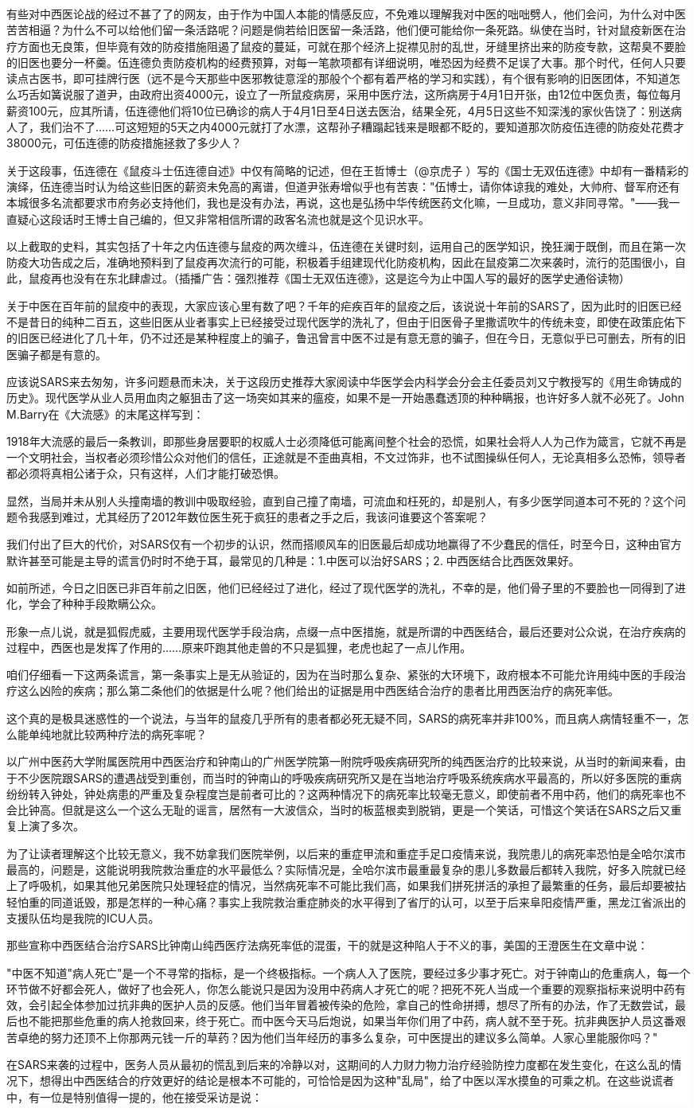 有些对中西医论战的经过不甚了了的网友，由于作为中国人本能的情感反应，不免难以理解我对中医的咄咄劈人，他们会问，为什么对中医苦苦相逼？为什么不可以给他们留一条活路呢？问题是倘若给旧医留一条活路，他们便可能给你一条死路。纵使在当时，针对鼠疫新医在治疗方面也无良策，但毕竟有效的防疫措施阻遏了鼠疫的蔓延，可就在那个经济上捉襟见肘的乱世，牙缝里挤出来的防疫专款，这帮臭不要脸的旧医也要分一杯羹。伍连德负责防疫机构的经费预算，对每一笔款项都有详细说明，唯恐因为经费不足误了大事。那个时代，任何人只要读点古医书，即可挂牌行医（远不是今天那些中医邪教徒意淫的那般个个都有着严格的学习和实践），有个很有影响的旧医团体，不知道怎么巧舌如簧说服了道尹，由政府出资4000元，设立了一所鼠疫病房，采用中医疗法，这所病房于4月1日开张，由12位中医负责，每位每月薪资100元，应其所请，伍连德他们将10位已确诊的病人于4月1日至4日送去医治，结果全死，4月5日这些不知深浅的家伙告饶了：别送病人了，我们治不了……可这短短的5天之内4000元就打了水漂，这帮孙子糟蹋起钱来是眼都不眨的，要知道那次防疫伍连德的防疫处花费才38000元，可伍连德的防疫措施拯救了多少人？

关于这段事，伍连德在《鼠疫斗士伍连德自述》中仅有简略的记述，但在王哲博士（@京虎子
）写的《国士无双伍连德》中却有一番精彩的演绎，伍连德当时认为给这些旧医的薪资未免高的离谱，但道尹张寿增似乎也有苦衷："伍博士，请你体谅我的难处，大帅府、督军府还有本城很多名流都要求市府务必支持他们，我也是没有办法，再说，这也是弘扬中华传统医药文化嘛，一旦成功，意义非同寻常。"——我一直疑心这段话时王博士自己编的，但又非常相信所谓的政客名流也就是这个见识水平。

以上截取的史料，其实包括了十年之内伍连德与鼠疫的两次缠斗，伍连德在关键时刻，运用自己的医学知识，挽狂澜于既倒，而且在第一次防疫大功告成之后，准确地预料到了鼠疫再次流行的可能，积极着手组建现代化防疫机构，因此在鼠疫第二次来袭时，流行的范围很小，自此，鼠疫再也没有在东北肆虐过。（插播广告：强烈推荐《国士无双伍连德》，这是迄今为止中国人写的最好的医学史通俗读物）

关于中医在百年前的鼠疫中的表现，大家应该心里有数了吧？千年的疟疾百年的鼠疫之后，该说说十年前的SARS了，因为此时的旧医已经不是昔日的纯种二百五，这些旧医从业者事实上已经接受过现代医学的洗礼了，但由于旧医骨子里撒谎吹牛的传统未变，即使在政策庇佑下的旧医已经进化了几十年，仍不过还是某种程度上的骗子，鲁迅曾言中医不过是有意无意的骗子，但在今日，无意似乎已可删去，所有的旧医骗子都是有意的。

应该说SARS来去匆匆，许多问题悬而未决，关于这段历史推荐大家阅读中华医学会内科学会分会主任委员刘又宁教授写的《用生命铸成的历史》。现代医学从业人员用血肉之躯狙击了这一场突如其来的瘟疫，如果不是一开始愚蠢透顶的种种瞒报，也许好多人就不必死了。John
M.Barry在《大流感》的末尾这样写到：

1918年大流感的最后一条教训，即那些身居要职的权威人士必须降低可能离间整个社会的恐慌，如果社会将人人为己作为箴言，它就不再是一个文明社会，当权者必须珍惜公众对他们的信任，正途就是不歪曲真相，不文过饰非，也不试图操纵任何人，无论真相多么恐怖，领导者都必须将真相公诸于众，只有这样，人们才能打破恐惧。

显然，当局并未从别人头撞南墙的教训中吸取经验，直到自己撞了南墙，可流血和枉死的，却是别人，有多少医学同道本可不死的？这个问题令我感到难过，尤其经历了2012年数位医生死于疯狂的患者之手之后，我该问谁要这个答案呢？

我们付出了巨大的代价，对SARS仅有一个初步的认识，然而搭顺风车的旧医最后却成功地赢得了不少蠢民的信任，时至今日，这种由官方默许甚至可能是主导的谎言仍时时不绝于耳，最常见的几种是：1.中医可以治好SARS；2.
中西医结合比西医效果好。

如前所述，今日之旧医已非百年前之旧医，他们已经经过了进化，经过了现代医学的洗礼，不幸的是，他们骨子里的不要脸也一同得到了进化，学会了种种手段欺瞒公众。

形象一点儿说，就是狐假虎威，主要用现代医学手段治病，点缀一点中医措施，就是所谓的中西医结合，最后还要对公众说，在治疗疾病的过程中，西医也是发挥了作用的……原来吓跑其他走兽的不只是狐狸，老虎也起了一点儿作用。

咱们仔细看一下这两条谎言，第一条事实上是无从验证的，因为在当时那么复杂、紧张的大环境下，政府根本不可能允许用纯中医的手段治疗这么凶险的疾病；那么第二条他们的依据是什么呢？他们给出的证据是用中西医结合治疗的患者比用西医治疗的病死率低。

这个真的是极具迷惑性的一个说法，与当年的鼠疫几乎所有的患者都必死无疑不同，SARS的病死率并非100%，而且病人病情轻重不一，怎么能单纯地就比较两种疗法的病死率呢？

以广州中医药大学附属医院用中西医治疗和钟南山的广州医学院第一附院呼吸疾病研究所的纯西医治疗的比较来说，从当时的新闻来看，由于不少医院跟SARS的遭遇战受到重创，而当时的钟南山的呼吸疾病研究所又是在当地治疗呼吸系统疾病水平最高的，所以好多医院的重病纷纷转入钟处，钟处病患的严重及复杂程度岂是前者可比的？这两种情况下的病死率比较毫无意义，即使前者不用中药，他们的病死率也不会比钟高。但就是这么一个这么无耻的谣言，居然有一大波信众，当时的板蓝根卖到脱销，更是一个笑话，可惜这个笑话在SARS之后又重复上演了多次。

为了让读者理解这个比较无意义，我不妨拿我们医院举例，以后来的重症甲流和重症手足口疫情来说，我院患儿的病死率恐怕是全哈尔滨市最高的，问题是，这能说明我院救治重症的水平最低么？实际情况是，全哈尔滨市最重最复杂的患儿多数最后都转入我院，好多入院就已经上了呼吸机，如果其他兄弟医院只处理轻症的情况，当然病死率不可能比我们高，如果我们拼死拼活的承担了最繁重的任务，最后却要被拈轻怕重的同道诋毁，那是怎样的一种心痛？事实上我院救治重症肺炎的水平得到了省厅的认可，以至于后来阜阳疫情严重，黑龙江省派出的支援队伍均是我院的ICU人员。

那些宣称中西医结合治疗SARS比钟南山纯西医疗法病死率低的混蛋，干的就是这种陷人于不义的事，美国的王澄医生在文章中说：

"中医不知道"病人死亡"是一个不寻常的指标，是一个终极指标。一个病人入了医院，要经过多少事才死亡。对于钟南山的危重病人，每一个环节做不好都会死人，做好了也会死人，你怎么能说只是因为没用中药病人才死亡的呢？把死不死人当成一个重要的观察指标来说明中药有效，会引起全体参加过抗非典的医护人员的反感。他们当年冒着被传染的危险，拿自己的性命拼搏，想尽了所有的办法，作了无数尝试，最后也不能把那些危重的病人抢救回来，终于死亡。而中医今天马后炮说，如果当年你们用了中药，病人就不至于死。抗非典医护人员这番艰苦卓绝的努力还顶不上你那两元钱一斤的草药？因为他们当年经历的事多么复杂，可中医提出的建议多么简单。人家心里能服你吗？"

在SARS来袭的过程中，医务人员从最初的慌乱到后来的冷静以对，这期间的人力财力物力治疗经验防控力度都在发生变化，在这么乱的情况下，想得出中西医结合的疗效更好的结论是根本不可能的，可恰恰是因为这种"乱局"，给了中医以浑水摸鱼的可乘之机。在这些说谎者中，有一位是特别值得一提的，他在接受采访是说：
